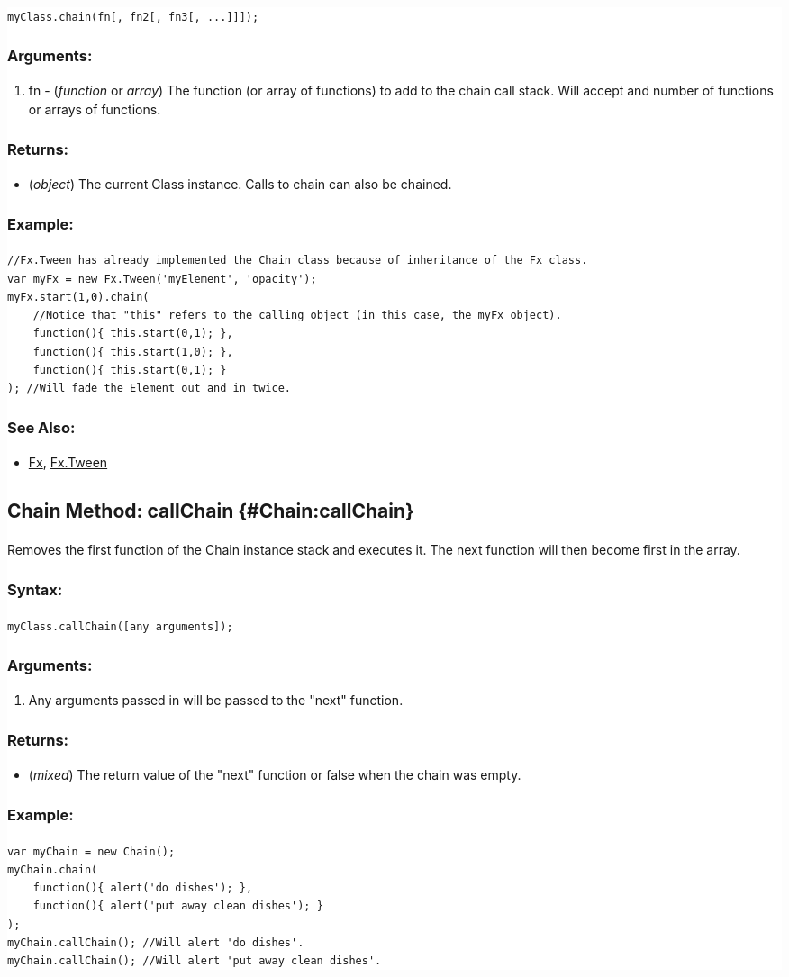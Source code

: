 	myClass.chain(fn[, fn2[, fn3[, ...]]]);

### Arguments:

1. fn - (*function* or *array*) The function (or array of functions) to add to the chain call stack. Will accept and number of functions or arrays of functions.

### Returns:

* (*object*) The current Class instance. Calls to chain can also be chained.

### Example:
	//Fx.Tween has already implemented the Chain class because of inheritance of the Fx class.
	var myFx = new Fx.Tween('myElement', 'opacity');
	myFx.start(1,0).chain(
		//Notice that "this" refers to the calling object (in this case, the myFx object).
		function(){ this.start(0,1); },
		function(){ this.start(1,0); },
		function(){ this.start(0,1); }
	); //Will fade the Element out and in twice.


### See Also:

- [Fx][], [Fx.Tween][]



Chain Method: callChain {#Chain:callChain}
------------------------------------------

Removes the first function of the Chain instance stack and executes it. The next function will then become first in the array.

### Syntax:

	myClass.callChain([any arguments]);

### Arguments:

1. Any arguments passed in will be passed to the "next" function.

### Returns:

* (*mixed*) The return value of the "next" function or false when the chain was empty.

### Example:

	var myChain = new Chain();
	myChain.chain(
		function(){ alert('do dishes'); },
		function(){ alert('put away clean dishes'); }
	);
	myChain.callChain(); //Will alert 'do dishes'.
	myChain.callChain(); //Will alert 'put away clean dishes'.


[Class]: /Class/Class
[Class:implement]: /Class/Class/#Class:implement
[Fx]: /Fx/Fx
[Fx.Tween]: /Fx/Fx.Tween
[Request]: /Request/Request
[Request.HTML]: /Request/Request.HTML
[Events:removeEvent]: /Element/Element.Event/#Element:removeEvent